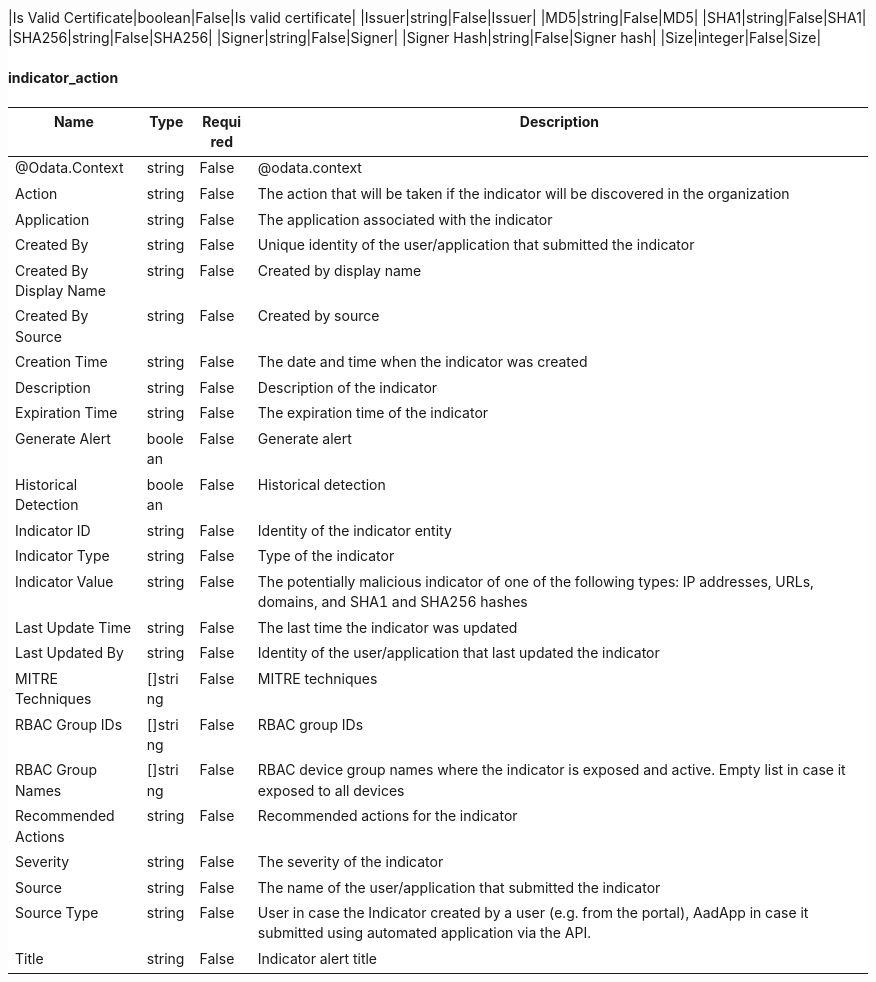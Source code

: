 |Is Valid Certificate|boolean|False|Is valid certificate|
|Issuer|string|False|Issuer|
|MD5|string|False|MD5|
|SHA1|string|False|SHA1|
|SHA256|string|False|SHA256|
|Signer|string|False|Signer|
|Signer Hash|string|False|Signer hash|
|Size|integer|False|Size|

#### indicator_action

|Name|Type|Required|Description|
|----|----|--------|-----------|
|@Odata.Context|string|False|@odata.context|
|Action|string|False|The action that will be taken if the indicator will be discovered in the organization|
|Application|string|False|The application associated with the indicator|
|Created By|string|False|Unique identity of the user/application that submitted the indicator|
|Created By Display Name|string|False|Created by display name|
|Created By Source|string|False|Created by source|
|Creation Time|string|False|The date and time when the indicator was created|
|Description|string|False|Description of the indicator|
|Expiration Time|string|False|The expiration time of the indicator|
|Generate Alert|boolean|False|Generate alert|
|Historical Detection|boolean|False|Historical detection|
|Indicator ID|string|False|Identity of the indicator entity|
|Indicator Type|string|False|Type of the indicator|
|Indicator Value|string|False|The potentially malicious indicator of one of the following types: IP addresses, URLs, domains, and SHA1 and SHA256 hashes|
|Last Update Time|string|False|The last time the indicator was updated|
|Last Updated By|string|False|Identity of the user/application that last updated the indicator|
|MITRE Techniques|[]string|False|MITRE techniques|
|RBAC Group IDs|[]string|False|RBAC group IDs|
|RBAC Group Names|[]string|False|RBAC device group names where the indicator is exposed and active. Empty list in case it exposed to all devices|
|Recommended Actions|string|False|Recommended actions for the indicator|
|Severity|string|False|The severity of the indicator|
|Source|string|False|The name of the user/application that submitted the indicator|
|Source Type|string|False|User in case the Indicator created by a user (e.g. from the portal), AadApp in case it submitted using automated application via the API.|
|Title|string|False|Indicator alert title|

